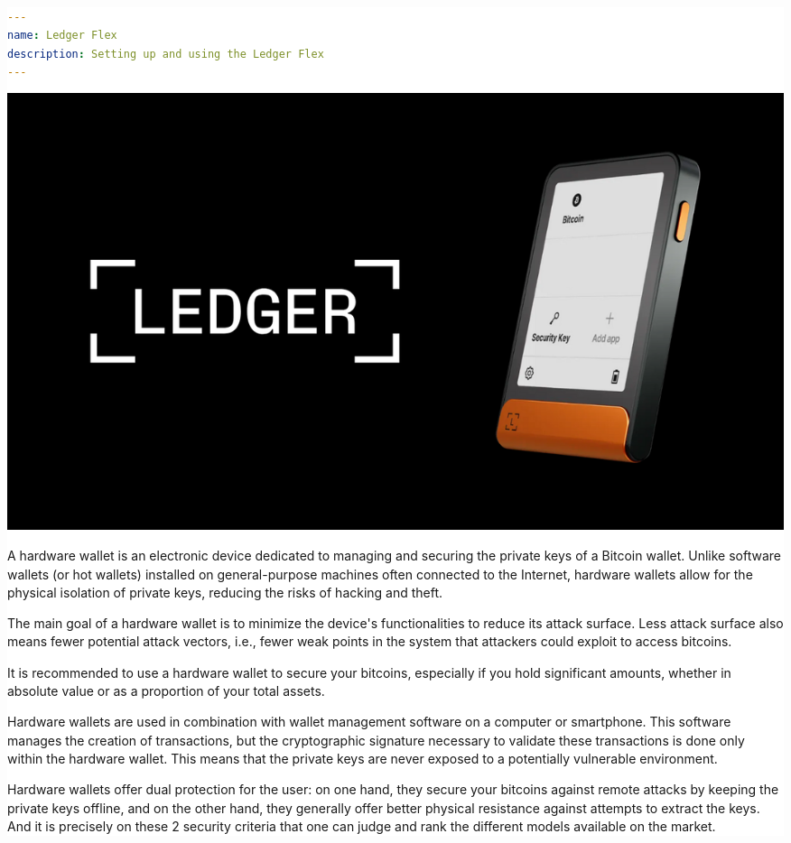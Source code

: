 ```yaml
---
name: Ledger Flex
description: Setting up and using the Ledger Flex
---
```

![cover](assets/cover.webp)

A hardware wallet is an electronic device dedicated to managing and securing the private keys of a Bitcoin wallet. Unlike software wallets (or hot wallets) installed on general-purpose machines often connected to the Internet, hardware wallets allow for the physical isolation of private keys, reducing the risks of hacking and theft.

The main goal of a hardware wallet is to minimize the device's functionalities to reduce its attack surface. Less attack surface also means fewer potential attack vectors, i.e., fewer weak points in the system that attackers could exploit to access bitcoins.

It is recommended to use a hardware wallet to secure your bitcoins, especially if you hold significant amounts, whether in absolute value or as a proportion of your total assets.

Hardware wallets are used in combination with wallet management software on a computer or smartphone. This software manages the creation of transactions, but the cryptographic signature necessary to validate these transactions is done only within the hardware wallet. This means that the private keys are never exposed to a potentially vulnerable environment.

Hardware wallets offer dual protection for the user: on one hand, they secure your bitcoins against remote attacks by keeping the private keys offline, and on the other hand, they generally offer better physical resistance against attempts to extract the keys. And it is precisely on these 2 security criteria that one can judge and rank the different models available on the market.
